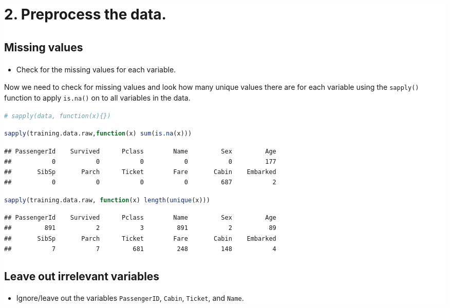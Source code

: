 # 2. Preprocess the data.

## Missing values

- Check for the missing values for each variable.

Now we need to check for missing values and look how many unique values
there are for each variable using the `sapply()` function to apply
`is.na()` on to all variables in the data.

``` r
# sapply(data, function(x){})
```

``` r
sapply(training.data.raw,function(x) sum(is.na(x)))
```

    ## PassengerId    Survived      Pclass        Name         Sex         Age 
    ##           0           0           0           0           0         177 
    ##       SibSp       Parch      Ticket        Fare       Cabin    Embarked 
    ##           0           0           0           0         687           2

``` r
sapply(training.data.raw, function(x) length(unique(x)))
```

    ## PassengerId    Survived      Pclass        Name         Sex         Age 
    ##         891           2           3         891           2          89 
    ##       SibSp       Parch      Ticket        Fare       Cabin    Embarked 
    ##           7           7         681         248         148           4

## Leave out irrelevant variables

- Ignore/leave out the variables `PassengerID`, `Cabin`, `Ticket`, and
  `Name`.
